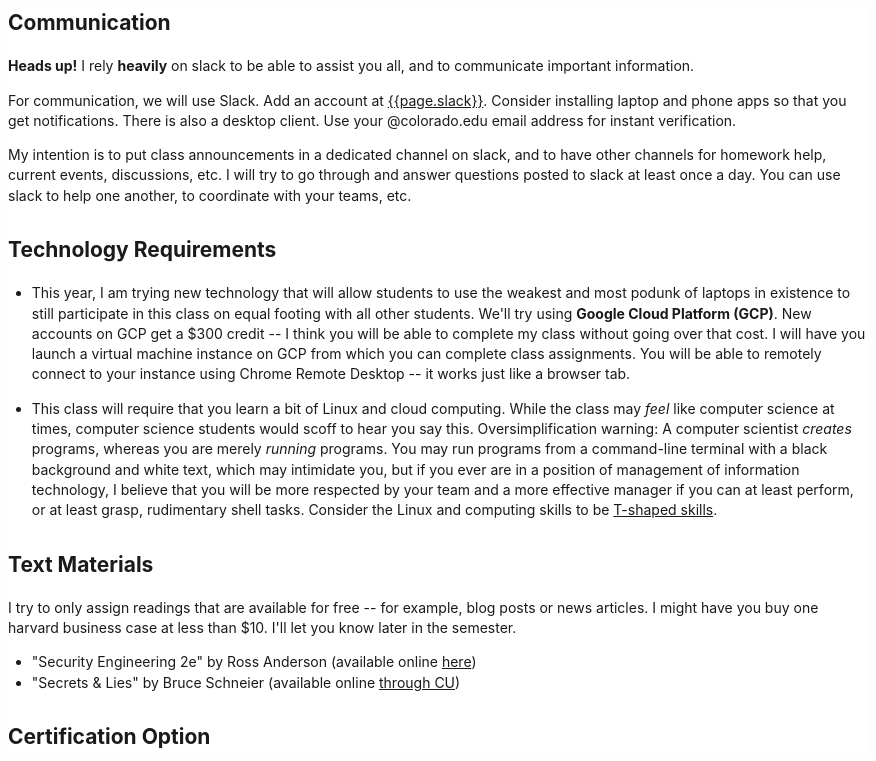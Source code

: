

## Communication

<div class='alert alert-info'><strong>Heads up!</strong> I rely <b>heavily</b> on slack to be able to assist you all, and to communicate important information.</div>

For communication, we will use Slack. Add an account at [{{page.slack}}]({{page.slack}}). Consider installing laptop and phone apps so that you get notifications. There is also a desktop client. Use your @colorado.edu email address for instant verification.

My intention is to put class announcements in a dedicated channel on slack, and to have other channels for homework help, current events, discussions, etc. I will try to go through and answer questions posted to slack at least once a day. You can use slack to help one another, to coordinate with your teams, etc.



## Technology Requirements

* This year, I am trying new technology that will allow students to use the weakest and most podunk of laptops in existence to still participate in this class on equal footing with all other students.
  We'll try using **Google Cloud Platform (GCP)**. New accounts on GCP get a $300 credit -- I think you will be able to complete my class without going over that cost. I will have you launch a virtual machine instance on GCP from which you can complete class assignments. You will be able to remotely connect to your instance using Chrome Remote Desktop -- it works just like a browser tab.

* This class will require that you learn a bit of Linux and cloud computing. While the class may _feel_ like computer science at times, computer science students would scoff to hear you say this.
  Oversimplification warning: A computer scientist _creates_ programs, whereas you are merely _running_ programs. You may run programs from a command-line terminal with a black background and white text,
  which may intimidate you, but if you ever are in a position of management of information technology, I believe that you will be more respected by your team and a more effective manager if you can at least
  perform, or at least grasp, rudimentary shell tasks. Consider the Linux and computing skills to be [T-shaped skills](https://en.wikipedia.org/wiki/T-shaped_skills).



## Text Materials

I try to only assign readings that are available for free -- for example, blog posts or news articles. I might have you buy one harvard business case at less than $10. I'll let you know later in the semester.

* "Security Engineering 2e" by Ross Anderson (available online [here](http://www.cl.cam.ac.uk/~rja14/book.html))
* "Secrets & Lies" by Bruce Schneier (available online [through CU](http://ucblibraries.summon.serialssolutions.com/#!/search?bookMark=ePnHCXMw42JgAfZbU5lBl_IAKxtg8x50_hgXsJ4xBTUVDI05oLFtZGwCOg_NgpNBIBjUQiopVgD2nRWALa9ibgYNN9cQZw_d0mR4pzHe2MwAdLpDPHT4BHSsiDnouluilQIAZj8pTQ))



## Certification Option
